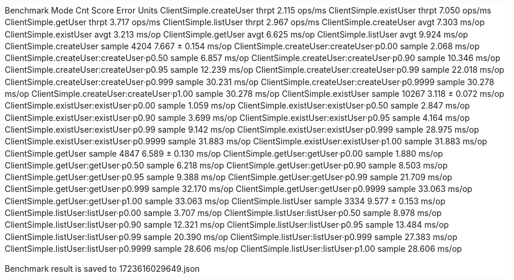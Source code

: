 Benchmark                                     Mode    Cnt   Score   Error   Units
ClientSimple.createUser                      thrpt          2.115          ops/ms
ClientSimple.existUser                       thrpt          7.050          ops/ms
ClientSimple.getUser                         thrpt          3.717          ops/ms
ClientSimple.listUser                        thrpt          2.967          ops/ms
ClientSimple.createUser                       avgt          7.303           ms/op
ClientSimple.existUser                        avgt          3.213           ms/op
ClientSimple.getUser                          avgt          6.625           ms/op
ClientSimple.listUser                         avgt          9.924           ms/op
ClientSimple.createUser                     sample   4204   7.667 ± 0.154   ms/op
ClientSimple.createUser:createUser·p0.00    sample          2.068           ms/op
ClientSimple.createUser:createUser·p0.50    sample          6.857           ms/op
ClientSimple.createUser:createUser·p0.90    sample         10.346           ms/op
ClientSimple.createUser:createUser·p0.95    sample         12.239           ms/op
ClientSimple.createUser:createUser·p0.99    sample         22.018           ms/op
ClientSimple.createUser:createUser·p0.999   sample         30.231           ms/op
ClientSimple.createUser:createUser·p0.9999  sample         30.278           ms/op
ClientSimple.createUser:createUser·p1.00    sample         30.278           ms/op
ClientSimple.existUser                      sample  10267   3.118 ± 0.072   ms/op
ClientSimple.existUser:existUser·p0.00      sample          1.059           ms/op
ClientSimple.existUser:existUser·p0.50      sample          2.847           ms/op
ClientSimple.existUser:existUser·p0.90      sample          3.699           ms/op
ClientSimple.existUser:existUser·p0.95      sample          4.164           ms/op
ClientSimple.existUser:existUser·p0.99      sample          9.142           ms/op
ClientSimple.existUser:existUser·p0.999     sample         28.975           ms/op
ClientSimple.existUser:existUser·p0.9999    sample         31.883           ms/op
ClientSimple.existUser:existUser·p1.00      sample         31.883           ms/op
ClientSimple.getUser                        sample   4847   6.589 ± 0.130   ms/op
ClientSimple.getUser:getUser·p0.00          sample          1.880           ms/op
ClientSimple.getUser:getUser·p0.50          sample          6.218           ms/op
ClientSimple.getUser:getUser·p0.90          sample          8.503           ms/op
ClientSimple.getUser:getUser·p0.95          sample          9.388           ms/op
ClientSimple.getUser:getUser·p0.99          sample         21.709           ms/op
ClientSimple.getUser:getUser·p0.999         sample         32.170           ms/op
ClientSimple.getUser:getUser·p0.9999        sample         33.063           ms/op
ClientSimple.getUser:getUser·p1.00          sample         33.063           ms/op
ClientSimple.listUser                       sample   3334   9.577 ± 0.153   ms/op
ClientSimple.listUser:listUser·p0.00        sample          3.707           ms/op
ClientSimple.listUser:listUser·p0.50        sample          8.978           ms/op
ClientSimple.listUser:listUser·p0.90        sample         12.321           ms/op
ClientSimple.listUser:listUser·p0.95        sample         13.484           ms/op
ClientSimple.listUser:listUser·p0.99        sample         20.390           ms/op
ClientSimple.listUser:listUser·p0.999       sample         27.383           ms/op
ClientSimple.listUser:listUser·p0.9999      sample         28.606           ms/op
ClientSimple.listUser:listUser·p1.00        sample         28.606           ms/op

Benchmark result is saved to 1723616029649.json
